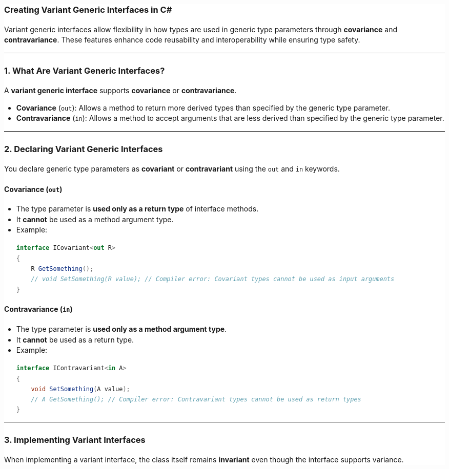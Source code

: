 ### **Creating Variant Generic Interfaces in C#**

Variant generic interfaces allow flexibility in how types are used in generic type parameters through **covariance** and **contravariance**. These features enhance code reusability and interoperability while ensuring type safety.

---

### **1. What Are Variant Generic Interfaces?**
A **variant generic interface** supports **covariance** or **contravariance**. 

- **Covariance** (`out`): Allows a method to return more derived types than specified by the generic type parameter.
- **Contravariance** (`in`): Allows a method to accept arguments that are less derived than specified by the generic type parameter.

---

### **2. Declaring Variant Generic Interfaces**
You declare generic type parameters as **covariant** or **contravariant** using the `out` and `in` keywords.

#### **Covariance (`out`)**
- The type parameter is **used only as a return type** of interface methods.
- It **cannot** be used as a method argument type.
- Example:
  ```csharp
  interface ICovariant<out R>
  {
      R GetSomething();
      // void SetSomething(R value); // Compiler error: Covariant types cannot be used as input arguments
  }
  ```

#### **Contravariance (`in`)**
- The type parameter is **used only as a method argument type**.
- It **cannot** be used as a return type.
- Example:
  ```csharp
  interface IContravariant<in A>
  {
      void SetSomething(A value);
      // A GetSomething(); // Compiler error: Contravariant types cannot be used as return types
  }
  ```

---

### **3. Implementing Variant Interfaces**
When implementing a variant interface, the class itself remains **invariant** even though the interface supports variance.
